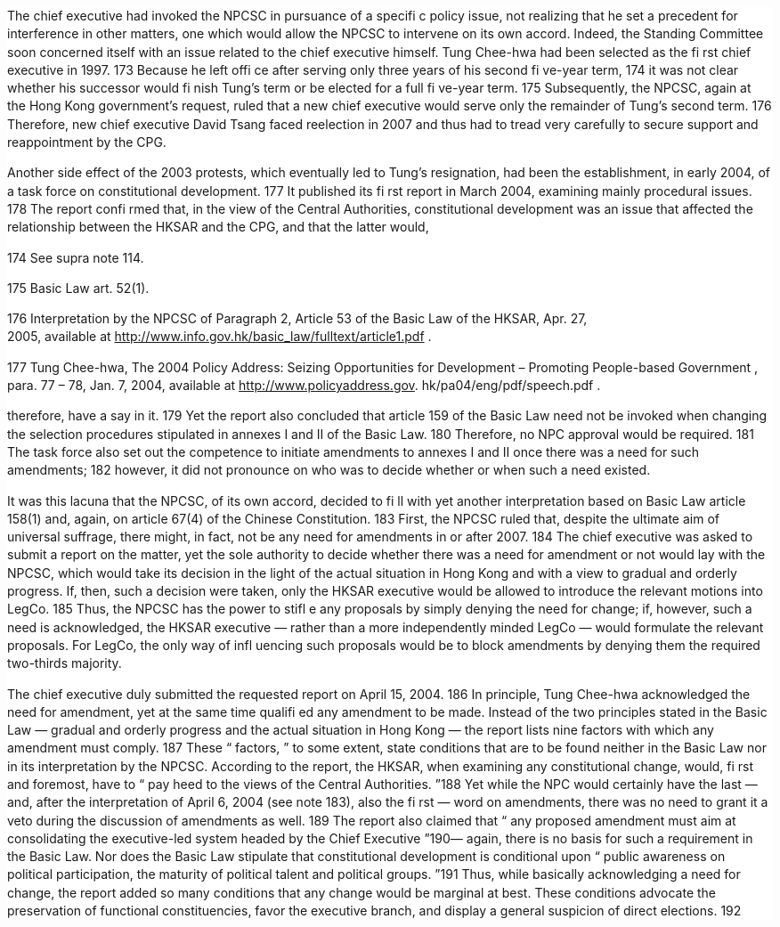 The chief executive had invoked the NPCSC in pursuance of a specifi c policy issue, not realizing that he set a precedent for interference in other matters, one which would allow the NPCSC to intervene on its own accord. Indeed, the Standing Committee soon concerned itself with an issue related to the chief executive himself. Tung Chee-hwa had been selected as the fi rst chief executive in 1997. 173 Because he left offi ce after serving only three years of his second fi ve-year term, 174 it was not clear whether his successor would fi nish Tung’s term or be elected for a full fi ve-year term. 175 Subsequently, the NPCSC, again at the Hong Kong government’s request, ruled that a new chief executive would serve only the remainder of Tung’s second term. 176 Therefore, new chief executive David Tsang faced reelection in 2007 and thus had to tread very carefully to secure support and reappointment by the CPG.

Another side effect of the 2003 protests, which eventually led to Tung’s resignation, had been the establishment, in early 2004, of a task force on constitutional development. 177 It published its fi rst report in March 2004, examining mainly procedural issues. 178 The report confi rmed that, in the view of the Central Authorities, constitutional development was an issue that affected the relationship between the HKSAR and the CPG, and that the latter would,

$1 7 4$ See supra note 114.

$1 7 5$ Basic Law art. 52(1).

176 Interpretation by the NPCSC of Paragraph 2, Article 53 of the Basic Law of the HKSAR, Apr. 27,   
2005, available at http://www.info.gov.hk/basic_law/fulltext/article1.pdf .

177 Tung Chee-hwa, The 2004 Policy Address: Seizing Opportunities for Development – Promoting People-based Government , para. 77 – 78, Jan. 7, 2004, available at http://www.policyaddress.gov. hk/pa04/eng/pdf/speech.pdf .

therefore, have a say in it. 179 Yet the report also concluded that article 159 of the Basic Law need not be invoked when changing the selection procedures stipulated in annexes I and II of the Basic Law. 180 Therefore, no NPC approval would be required. 181 The task force also set out the competence to initiate amendments to annexes I and II once there was a need for such amendments; 182 however, it did not pronounce on who was to decide whether or when such a need existed.

It was this lacuna that the NPCSC, of its own accord, decided to fi ll with yet another interpretation based on Basic Law article 158(1) and, again, on article 67(4) of the Chinese Constitution. 183 First, the NPCSC ruled that, despite the ultimate aim of universal suffrage, there might, in fact, not be any need for amendments in or after 2007. 184 The chief executive was asked to submit a report on the matter, yet the sole authority to decide whether there was a need for amendment or not would lay with the NPCSC, which would take its decision in the light of the actual situation in Hong Kong and with a view to gradual and orderly progress. If, then, such a decision were taken, only the HKSAR executive would be allowed to introduce the relevant motions into LegCo. 185 Thus, the NPCSC has the power to stifl e any proposals by simply denying the need for change; if, however, such a need is acknowledged, the HKSAR executive — rather than a more independently minded LegCo — would formulate the relevant proposals. For LegCo, the only way of infl uencing such proposals would be to block amendments by denying them the required two-thirds majority.

The chief executive duly submitted the requested report on April 15, 2004. 186 In principle, Tung Chee-hwa acknowledged the need for amendment, yet at the same time qualifi ed any amendment to be made. Instead of the two principles stated in the Basic Law — gradual and orderly progress and the actual situation in Hong Kong — the report lists nine factors with which any amendment must comply. 187 These “ factors, ” to some extent, state conditions that are to be found neither in the Basic Law nor in its interpretation by the NPCSC. According to the report, the HKSAR, when examining any constitutional change, would, fi rst and foremost, have to “ pay heed to the views of the Central Authorities. ”188 Yet while the NPC would certainly have the last — and, after the interpretation of April 6, 2004 (see note 183), also the fi rst — word on amendments, there was no need to grant it a veto during the discussion of amendments as well. 189 The report also claimed that “ any proposed amendment must aim at consolidating the executive-led system headed by the Chief Executive ”190— again, there is no basis for such a requirement in the Basic Law. Nor does the Basic Law stipulate that constitutional development is conditional upon “ public awareness on political participation, the maturity of political talent and political groups. ”191 Thus, while basically acknowledging a need for change, the report added so many conditions that any change would be marginal at best. These conditions advocate the preservation of functional constituencies, favor the executive branch, and display a general suspicion of direct elections. 192
